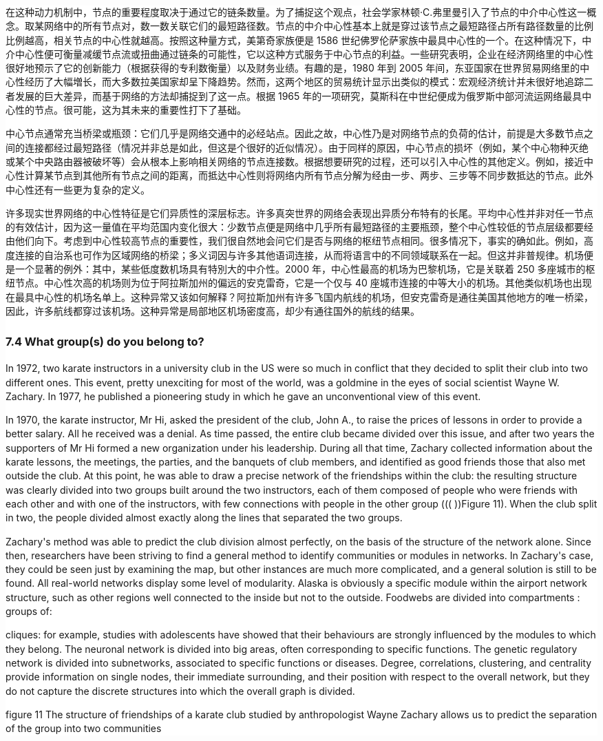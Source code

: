 在这种动力机制中，节点的重要程度取决于通过它的链条数量。为了捕捉这个观点，社会学家林顿·C.弗里曼引入了节点的中介中心性这一概念。取某网络中的所有节点对，数一数关联它们的最短路径数。节点的中介中心性基本上就是穿过该节点之最短路径占所有路径数量的比例比例越高，相关节点的中心性就越高。按照这种量方式，美第奇家族便是 1586 世纪佛罗伦萨家族中最具中心性的一个。在这种情况下，中介中心性便可衡量减缓节点流或扭曲通过链条的可能性，它以这种方式服务于中心节点的利益。一些研究表明，企业在经济网络里的中心性很好地预示了它的创新能力（根据获得的专利数衡量）以及财务业绩。有趣的是，1980 年到 2005 年间，东亚国家在世界贸易网络里的中心性经历了大幅増长，而大多数拉美国家却呈下降趋势。然而，这两个地区的贸易统计显示出类似的模式：宏观经济统计并未很好地追踪二者发展的巨大差异，而基于网络的方法却捕捉到了这一点。根据 1965 年的一项研究，莫斯科在中世纪便成为俄罗斯中部河流运网络最具中心性的节点。很可能，这为其未来的重要性打下了基础。

中心节点通常充当桥梁或瓶颈：它们几乎是网络交通中的必经站点。因此之故，中心性乃是对网络节点的负荷的估计，前提是大多数节点之间的连接都经过最短路径（情况并非总是如此，但这是个很好的近似情况）。由于同样的原因，中心节点的损坏（例如，某个中心物种灭绝或某个中央路由器被破坏等）会从根本上影响相关网络的节点连接数。根据想要研究的过程，还可以引入中心性的其他定义。例如，接近中心性计算某节点到其他所有节点之间的距离，而抵达中心性则将网络内所有节点分解为经由一步、两步、三步等不同步数抵达的节点。此外中心性还有一些更为复杂的定义。

许多现实世界网络的中心性特征是它们异质性的深层标志。许多真突世界的网络会表现出异质分布特有的长尾。平均中心性并非对任一节点的有效估计，因为这一量值在平均范国内变化很大：少数节点便是网络中几乎所有最短路径的主要瓶颈，整个中心性较低的节点层级都要经由他们向下。考虑到中心性较高节点的重要性，我们很自然地会问它们是否与网络的枢纽节点相同。很多情况下，事实的确如此。例如，高度连接的自治系也可作为区域网络的桥梁；多义词因与许多其他语词连接，从而将语言中的不同领域联系在一起。但这并非普规律。机场便是一个显著的例外：其中，某些低度数机场具有特別大的中介性。2000 年，中心性最高的机场为巴黎机场，它是关联着 250 多座城市的枢纽节点。中心性次高的机场则为位于阿拉斯加州的偏远的安克雷奇，它是一个仅与 40 座城市连接的中等大小的机场。其他类似机场也出现在最具中心性的机场名单上。这种异常又该如何解释？阿拉斯加州有许多飞国内航线的机场，但安克雷奇是通往美国其他地方的唯一桥梁，因此，许多航线都穿过该机场。这种异常是局部地区机场密度高，却少有通往国外的航线的结果。

### 7.4 What group(s) do you belong to?

In 1972, two karate instructors in a university club in the US were so much in conflict that they decided to split their club into two different ones. This event, pretty unexciting for most of the world, was a goldmine in the eyes of social scientist Wayne W. Zachary. In 1977, he published a pioneering study in which he gave an unconventional view of this event.

In 1970, the karate instructor, Mr Hi, asked the president of the club, John A., to raise the prices of lessons in order to provide a better salary. All he received was a denial. As time passed, the entire club became divided over this issue, and after two years the supporters of Mr Hi formed a new organization under his leadership. During all that time, Zachary collected information about the karate lessons, the meetings, the parties, and the banquets of club members, and identified as good friends those that also met outside the club. At this point, he was able to draw a precise network of the friendships within the club: the resulting structure was clearly divided into two groups built around the two instructors, each of them composed of people who were friends with each other and with one of the instructors, with few connections with people in the other group ((( ))Figure 11). When the club split in two, the people divided almost exactly along the lines that separated the two groups.

Zachary's method was able to predict the club division almost perfectly, on the basis of the structure of the network alone. Since then, researchers have been striving to find a general method to identify communities or modules in networks. In Zachary's case, they could be seen just by examining the map, but other instances are much more complicated, and a general solution is still to be found. All real-world networks display some level of modularity. Alaska is obviously a specific module within the airport network structure, such as other regions well connected to the inside but not to the outside. Foodwebs are divided into compartments : groups of:

cliques: for example, studies with adolescents have showed that their behaviours are strongly influenced by the modules to which they belong. The neuronal network is divided into big areas, often corresponding to specific functions. The genetic regulatory network is divided into subnetworks, associated to specific functions or diseases. Degree, correlations, clustering, and centrality provide information on single nodes, their immediate surrounding, and their position with respect to the overall network, but they do not capture the discrete structures into which the overall graph is divided.

figure 11 The structure of friendships of a karate club studied by anthropologist Wayne Zachary allows us to predict the separation of the group into two communities
